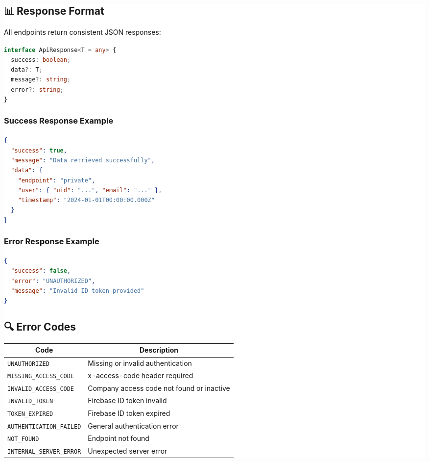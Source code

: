 ## 📊 Response Format

All endpoints return consistent JSON responses:

```typescript
interface ApiResponse<T = any> {
  success: boolean;
  data?: T;
  message?: string;
  error?: string;
}
```

### Success Response Example
```json
{
  "success": true,
  "message": "Data retrieved successfully",
  "data": {
    "endpoint": "private",
    "user": { "uid": "...", "email": "..." },
    "timestamp": "2024-01-01T00:00:00.000Z"
  }
}
```

### Error Response Example
```json
{
  "success": false,
  "error": "UNAUTHORIZED",
  "message": "Invalid ID token provided"
}
```

## 🔍 Error Codes

| Code | Description |
|------|-------------|
| `UNAUTHORIZED` | Missing or invalid authentication |
| `MISSING_ACCESS_CODE` | x-access-code header required |
| `INVALID_ACCESS_CODE` | Company access code not found or inactive |
| `INVALID_TOKEN` | Firebase ID token invalid |
| `TOKEN_EXPIRED` | Firebase ID token expired |
| `AUTHENTICATION_FAILED` | General authentication error |
| `NOT_FOUND` | Endpoint not found |
| `INTERNAL_SERVER_ERROR` | Unexpected server error |
